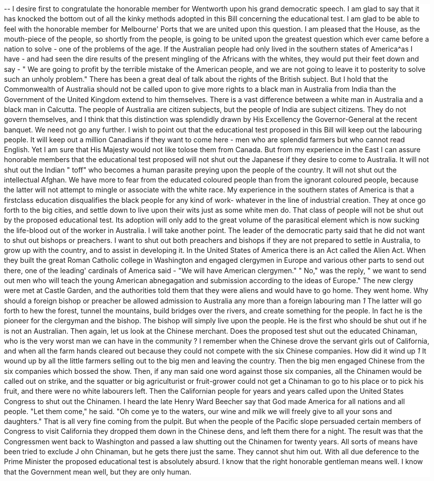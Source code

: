 -- I desire first to congratulate the honorable member for Wentworth upon his grand democratic speech. I am glad to say that it has knocked the bottom out of all the kinky methods adopted in this Bill concerning the educational test. I am glad to be able to feel with the honorable member for Melbourne' Ports that we are united upon this question. I am pleased that the House, as the mouth-piece of the people, so shortly from the people, is going to be united upon the greatest question which ever came before a nation to solve - one of the problems of the age. If the Australian people had only lived in the southern states of America^as I have - and had seen the dire results of the present mingling of the Africans with the whites, they would put their feet down and say - " We are going to profit by the terrible mistake of the American people, and we are not going to leave it to posterity to solve such an unholy problem." There has been a great deal of talk about the rights of the British subject. But I hold that the Commonwealth of Australia should not be called upon to give more rights to a black man in Australia from India than the Government of the United Kingdom extend to him themselves. There is a vast difference between a white man in Australia and a black man in Calcutta. The people of Australia are citizen subjects, but the people of India are subject citizens. They do not govern themselves, and I think that this distinction was splendidly drawn by  His Excellency  the Governor-General at the recent banquet. We need not go any further. I wish to point out that the educational test proposed in this Bill will keep out the labouring people. It will keep out a million Canadians if they want to come here - men who are splendid farmers but who cannot read English. Yet I am sure that  His  Majesty would not like tolose them from Canada. But from my experience in the East I can assure honorable members that the educational test proposed will not shut out the Japanese if they desire to come to Australia. It will not shut out the Indian " toff" who becomes a human parasite preying upon the people of the country. It will not shut out the intellectual Afghan. We have more to fear from the educated coloured people than from the ignorant coloured people, because the latter will not attempt to mingle or associate with the white race. My experience in the southern states of America is that a firstclass education disqualifies the black people for any kind of work- whatever in the line of industrial creation. They at once go forth to the big cities, and settle down to live upon their wits just as some white men do. That class of people will not be shut out by the proposed educational test. Its adoption will only add to the great volume of the parasitical element which is now sucking the life-blood out of the worker in Australia. I will take another point. The leader of the democratic party said that he did not want to shut out bishops or preachers. I want to shut out both preachers and bishops if they are not prepared to settle in Australia, to grow up with the country, and to assist in developing it. In the United States of America there is an Act called the Alien Act. When they built the great Roman Catholic college in Washington and engaged clergymen in Europe and various other parts to send out there, one of the leading' cardinals of America said - "We will have American clergymen." " No," was the reply, " we want to send out men who will teach the young American abnegagation  and submission according to the ideas of Europe." The new clergy were met at Castle Garden, and the authorities told them that they were aliens and would have to go home. They went home. Why should a foreign bishop or preacher be allowed admission to Australia any more than a foreign labouring man  *1*  The latter will go forth to hew the forest, tunnel the mountains, build bridges over the rivers, and create something for the people. In fact he is the pioneer for the clergyman and the bishop. The bishop will simply live upon the people. He is the first who should be shut out if he is not an Australian. Then again, let us look at the Chinese merchant. Does the proposed test shut out the educated Chinaman, who is the very worst man we can have in the community ? I remember when the Chinese drove the servant girls out of California, and when all the farm hands cleared out because they could not compete with the six Chinese companies. How did it wind up  *1*  It wound up by all the little farmers selling out to the big men and leaving the country. Then the big men engaged Chinese from the six companies which bossed the show. Then, if any man said one word against those six companies, all the Chinamen would be called out on strike, and the squatter or big agriculturist or fruit-grower could not get a Chinaman to go to his place or to pick his fruit, and there were no white labourers left. Then the Californian people for years and years called upon the United States Congress to shut out the Chinamen. I heard the late Henry Ward Beecher say that God made America for all nations and all people. "Let them come," he said. "Oh come ye to the waters, our wine and milk we will freely give to all your sons and daughters." That is all very fine coming from the pulpit. But when the people of the Pacific slope persuaded certain members of Congress to visit California they dropped them down in the Chinese dens, and left them there for a night. The result was that the Congressmen went back to Washington and passed a law shutting out the Chinamen for twenty years. All sorts of means have been tried to exclude J ohn Chinaman, but he gets there just the same. They cannot shut him out. With all due deference to the Prime Minister the proposed educational test is absolutely absurd. I know that the right honorable gentleman means well. I know that the Government mean well, but they are only human. 
